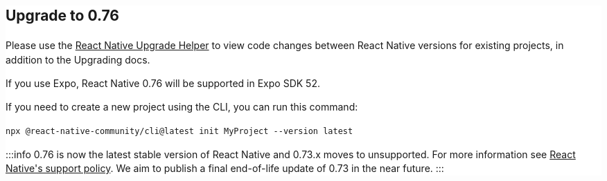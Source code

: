 ## Upgrade to 0.76

Please use the [React Native Upgrade Helper](https://react-native-community.github.io/upgrade-helper/) to view code changes between React Native versions for existing projects, in addition to the Upgrading docs.

If you use Expo, React Native 0.76 will be supported in Expo SDK 52.

If you need to create a new project using the CLI, you can run this command:

```
npx @react-native-community/cli@latest init MyProject --version latest
```

:::info
0.76 is now the latest stable version of React Native and 0.73.x moves to unsupported. For more information see [React Native's support policy](https://github.com/reactwg/react-native-releases/blob/main/docs/support.md). We aim to publish a final end-of-life update of 0.73 in the near future.
:::